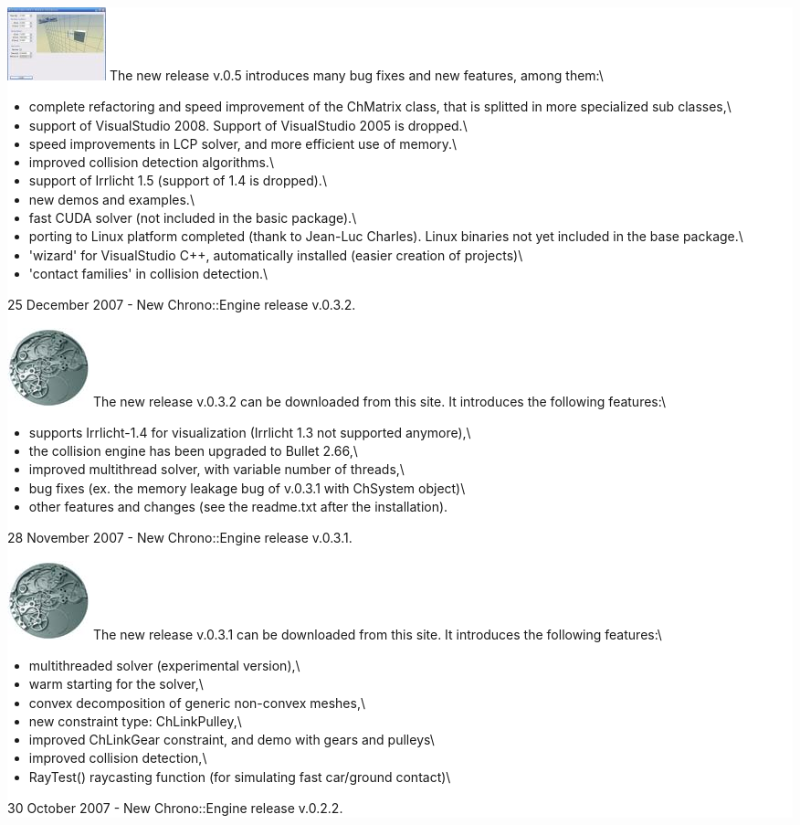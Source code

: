 <img src="/images/tutorials/ico_oscillator.jpg" style="width=100px">   The new release v.0.5 introduces many bug fixes and new features, among them:\
- complete refactoring and speed improvement of the ChMatrix class, that is splitted in more specialized sub classes,\
- support of VisualStudio 2008. Support of VisualStudio 2005 is dropped.\
- speed improvements in LCP solver, and more efficient use of memory.\
- improved collision detection algorithms.\
- support of Irrlicht 1.5 (support of 1.4 is dropped).\
- new demos and examples.\
- fast CUDA solver (not included in the basic package).\
- porting to Linux platform completed (thank to Jean-Luc Charles). Linux binaries not yet included in the base package.\
- 'wizard' for VisualStudio C++, automatically installed (easier creation of projects)\
- 'contact families' in collision detection.\
</div>
<div class = "well">
<p>25 December 2007 - New Chrono::Engine release v.0.3.2.</p>

<img src="/images/news/chronoengine_clock_small.jpg" style="width=100px">   The new release v.0.3.2 can be downloaded from this site. It introduces the following features:\
- supports Irrlicht-1.4 for visualization (Irrlicht 1.3 not supported anymore),\
- the collision engine has been upgraded to Bullet 2.66,\
- improved multithread solver, with variable number of threads,\
- bug fixes (ex. the memory leakage bug of v.0.3.1 with ChSystem object)\
- other features and changes (see the readme.txt after the installation).
</div>
<div class = "well">
<p>28 November 2007 - New Chrono::Engine release v.0.3.1.</p>

<img src="/images/news/chronoengine_clock_small.jpg" style="width=100px">   The new release v.0.3.1 can be downloaded from this site. It introduces the following features:\
- multithreaded solver (experimental version),\
- warm starting for the solver,\
- convex decomposition of generic non-convex meshes,\
- new constraint type: ChLinkPulley,\
- improved ChLinkGear constraint, and demo with gears and pulleys\
- improved collision detection,\
- RayTest() raycasting function (for simulating fast car/ground contact)\
</div>
<div class = "well">
<p>30 October 2007 - New Chrono::Engine release v.0.2.2.</p>
